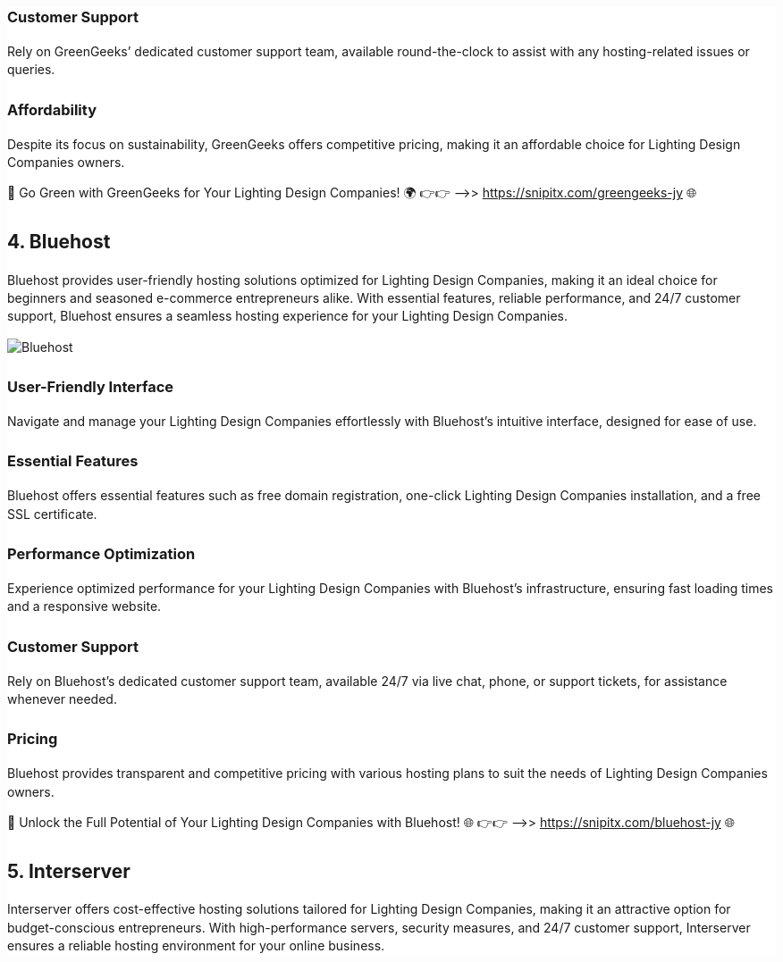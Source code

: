 ### Customer Support
Rely on GreenGeeks’ dedicated customer support team, available round-the-clock to assist with any hosting-related issues or queries.

### Affordability
Despite its focus on sustainability, GreenGeeks offers competitive pricing, making it an affordable choice for Lighting Design Companies owners.

🌿 Go Green with GreenGeeks for Your Lighting Design Companies! 🌍
👉👉 -->> https://snipitx.com/greengeeks-jy 🌐

## 4. Bluehost

Bluehost provides user-friendly hosting solutions optimized for Lighting Design Companies, making it an ideal choice for beginners and seasoned e-commerce entrepreneurs alike. With essential features, reliable performance, and 24/7 customer support, Bluehost ensures a seamless hosting experience for your Lighting Design Companies.

![Bluehost](https://i.imgur.com/PasFF9E.jpeg "Bluehost Hosting")

### User-Friendly Interface
Navigate and manage your Lighting Design Companies effortlessly with Bluehost’s intuitive interface, designed for ease of use.

### Essential Features
Bluehost offers essential features such as free domain registration, one-click Lighting Design Companies installation, and a free SSL certificate.

### Performance Optimization
Experience optimized performance for your Lighting Design Companies with Bluehost’s infrastructure, ensuring fast loading times and a responsive website.

### Customer Support
Rely on Bluehost’s dedicated customer support team, available 24/7 via live chat, phone, or support tickets, for assistance whenever needed.

### Pricing
Bluehost provides transparent and competitive pricing with various hosting plans to suit the needs of Lighting Design Companies owners.

🚀 Unlock the Full Potential of Your Lighting Design Companies with Bluehost! 🌐
👉👉 -->> https://snipitx.com/bluehost-jy 🌐

## 5. Interserver

Interserver offers cost-effective hosting solutions tailored for Lighting Design Companies, making it an attractive option for budget-conscious entrepreneurs. With high-performance servers, security measures, and 24/7 customer support, Interserver ensures a reliable hosting environment for your online business.
